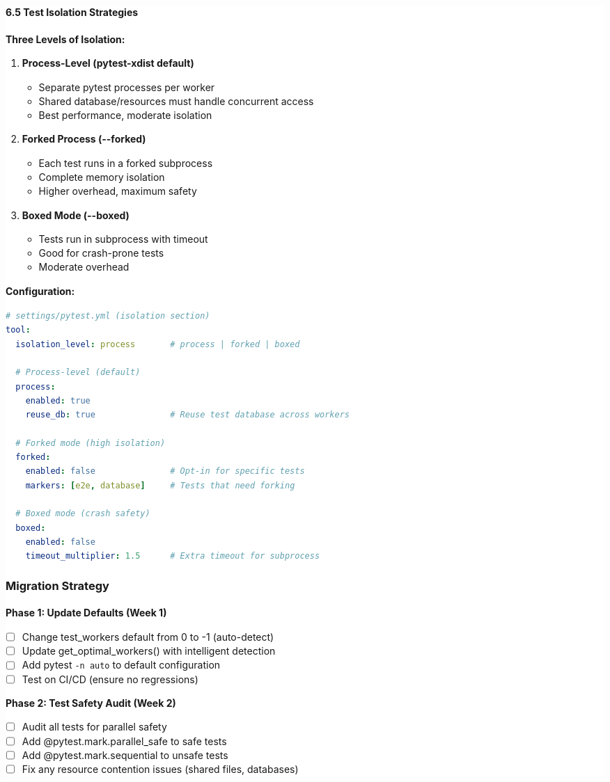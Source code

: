 #### 6.5 Test Isolation Strategies

**Three Levels of Isolation:**

1. **Process-Level (pytest-xdist default)**

   - Separate pytest processes per worker
   - Shared database/resources must handle concurrent access
   - Best performance, moderate isolation

1. **Forked Process (--forked)**

   - Each test runs in a forked subprocess
   - Complete memory isolation
   - Higher overhead, maximum safety

1. **Boxed Mode (--boxed)**

   - Tests run in subprocess with timeout
   - Good for crash-prone tests
   - Moderate overhead

**Configuration:**

```yaml
# settings/pytest.yml (isolation section)
tool:
  isolation_level: process       # process | forked | boxed

  # Process-level (default)
  process:
    enabled: true
    reuse_db: true               # Reuse test database across workers

  # Forked mode (high isolation)
  forked:
    enabled: false               # Opt-in for specific tests
    markers: [e2e, database]     # Tests that need forking

  # Boxed mode (crash safety)
  boxed:
    enabled: false
    timeout_multiplier: 1.5      # Extra timeout for subprocess
```

### Migration Strategy

**Phase 1: Update Defaults (Week 1)**

- [ ] Change test_workers default from 0 to -1 (auto-detect)
- [ ] Update get_optimal_workers() with intelligent detection
- [ ] Add pytest `-n auto` to default configuration
- [ ] Test on CI/CD (ensure no regressions)

**Phase 2: Test Safety Audit (Week 2)**

- [ ] Audit all tests for parallel safety
- [ ] Add @pytest.mark.parallel_safe to safe tests
- [ ] Add @pytest.mark.sequential to unsafe tests
- [ ] Fix any resource contention issues (shared files, databases)
